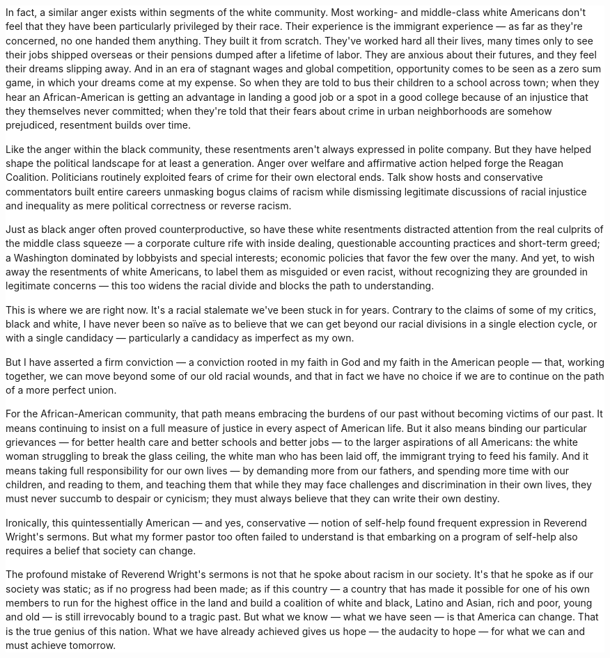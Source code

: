 In fact, a similar anger exists within segments of the white community. Most working- and middle-class white Americans don't feel that they have been particularly privileged by their race. Their experience is the immigrant experience — as far as they're concerned, no one handed them anything. They built it from scratch. They've worked hard all their lives, many times only to see their jobs shipped overseas or their pensions dumped after a lifetime of labor. They are anxious about their futures, and they feel their dreams slipping away. And in an era of stagnant wages and global competition, opportunity comes to be seen as a zero sum game, in which your dreams come at my expense. So when they are told to bus their children to a school across town; when they hear an African-American is getting an advantage in landing a good job or a spot in a good college because of an injustice that they themselves never committed; when they're told that their fears about crime in urban neighborhoods are somehow prejudiced, resentment builds over time.

Like the anger within the black community, these resentments aren't always expressed in polite company. But they have helped shape the political landscape for at least a generation. Anger over welfare and affirmative action helped forge the Reagan Coalition. Politicians routinely exploited fears of crime for their own electoral ends. Talk show hosts and conservative commentators built entire careers unmasking bogus claims of racism while dismissing legitimate discussions of racial injustice and inequality as mere political correctness or reverse racism.

Just as black anger often proved counterproductive, so have these white resentments distracted attention from the real culprits of the middle class squeeze — a corporate culture rife with inside dealing, questionable accounting practices and short-term greed; a Washington dominated by lobbyists and special interests; economic policies that favor the few over the many. And yet, to wish away the resentments of white Americans, to label them as misguided or even racist, without recognizing they are grounded in legitimate concerns — this too widens the racial divide and blocks the path to understanding.

This is where we are right now. It's a racial stalemate we've been stuck in for years. Contrary to the claims of some of my critics, black and white, I have never been so naïve as to believe that we can get beyond our racial divisions in a single election cycle, or with a single candidacy — particularly a candidacy as imperfect as my own.

But I have asserted a firm conviction — a conviction rooted in my faith in God and my faith in the American people — that, working together, we can move beyond some of our old racial wounds, and that in fact we have no choice if we are to continue on the path of a more perfect union.

For the African-American community, that path means embracing the burdens of our past without becoming victims of our past. It means continuing to insist on a full measure of justice in every aspect of American life. But it also means binding our particular grievances — for better health care and better schools and better jobs — to the larger aspirations of all Americans: the white woman struggling to break the glass ceiling, the white man who has been laid off, the immigrant trying to feed his family. And it means taking full responsibility for our own lives — by demanding more from our fathers, and spending more time with our children, and reading to them, and teaching them that while they may face challenges and discrimination in their own lives, they must never succumb to despair or cynicism; they must always believe that they can write their own destiny.

Ironically, this quintessentially American — and yes, conservative — notion of self-help found frequent expression in Reverend Wright's sermons. But what my former pastor too often failed to understand is that embarking on a program of self-help also requires a belief that society can change.

The profound mistake of Reverend Wright's sermons is not that he spoke about racism in our society. It's that he spoke as if our society was static; as if no progress had been made; as if this country — a country that has made it possible for one of his own members to run for the highest office in the land and build a coalition of white and black, Latino and Asian, rich and poor, young and old — is still irrevocably bound to a tragic past. But what we know — what we have seen — is that America can change. That is the true genius of this nation. What we have already achieved gives us hope — the audacity to hope — for what we can and must achieve tomorrow.
